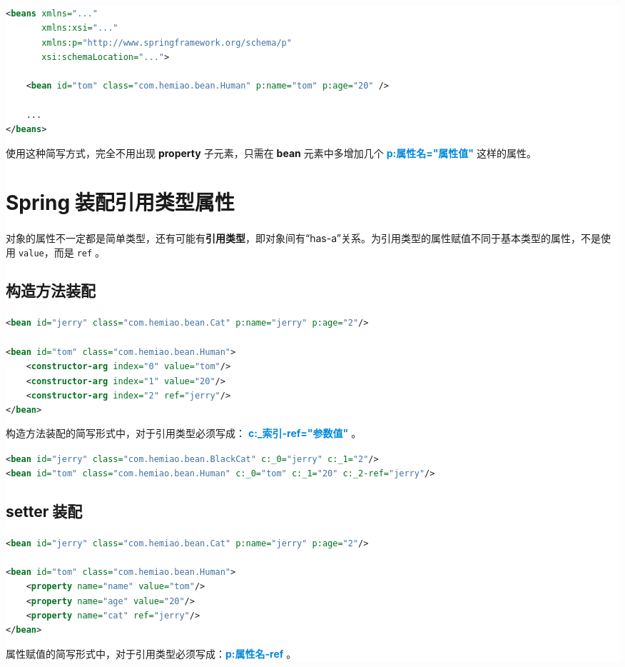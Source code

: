 ```xml
<beans xmlns="..."
       xmlns:xsi="..."
       xmlns:p="http://www.springframework.org/schema/p"
       xsi:schemaLocation="...">

    <bean id="tom" class="com.hemiao.bean.Human" p:name="tom" p:age="20" />

    ...
</beans>
```

使用这种简写方式，完全不用出现 **property** 子元素，只需在 **bean** 元素中多增加几个 <font color="0088dd">**p:属性名="属性值"**</font> 这样的属性。


# Spring 装配引用类型属性

对象的属性不一定都是简单类型，还有可能有**引用类型**，即对象间有“has-a”关系。为引用类型的属性赋值不同于基本类型的属性，不是使用 `value`，而是 `ref` 。


## 构造方法装配

```xml
<bean id="jerry" class="com.hemiao.bean.Cat" p:name="jerry" p:age="2"/>

<bean id="tom" class="com.hemiao.bean.Human">
    <constructor-arg index="0" value="tom"/>
    <constructor-arg index="1" value="20"/>
    <constructor-arg index="2" ref="jerry"/>
</bean>
```


构造方法装配的简写形式中，对于引用类型必须写成： <font color="0088dd">**c:_索引-ref="参数值"**</font> 。

```xml
<bean id="jerry" class="com.hemiao.bean.BlackCat" c:_0="jerry" c:_1="2"/>
<bean id="tom" class="com.hemiao.bean.Human" c:_0="tom" c:_1="20" c:_2-ref="jerry"/>
```


## setter 装配

```xml
<bean id="jerry" class="com.hemiao.bean.Cat" p:name="jerry" p:age="2"/>

<bean id="tom" class="com.hemiao.bean.Human">
    <property name="name" value="tom"/>
    <property name="age" value="20"/>
    <property name="cat" ref="jerry"/>
</bean>
```

属性赋值的简写形式中，对于引用类型必须写成：<font color="0088dd">**p:属性名-ref**</font> 。
